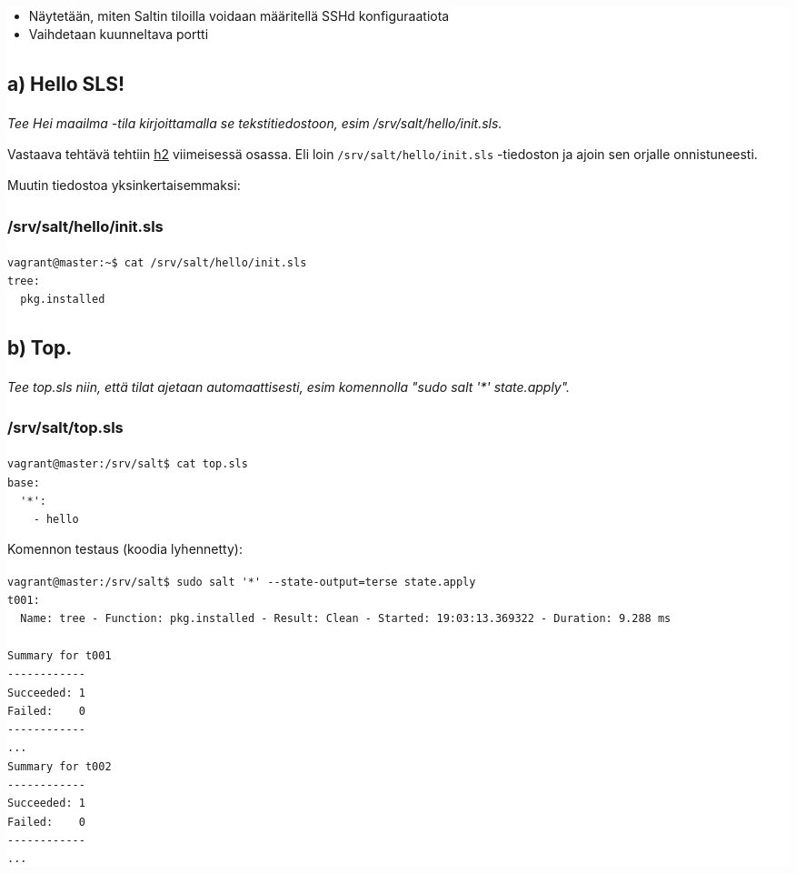 * Näytetään, miten Saltin tiloilla voidaan määritellä SSHd konfiguraatiota
* Vaihdetaan kuunneltava portti

## a) Hello SLS!
_Tee Hei maailma -tila kirjoittamalla se tekstitiedostoon, esim /srv/salt/hello/init.sls._

Vastaava tehtävä tehtiin [h2](https://github.com/ojarv/Infra-as-Code/blob/main/h2.md#h-hello-iac) viimeisessä osassa. Eli loin ```/srv/salt/hello/init.sls``` -tiedoston ja ajoin sen orjalle onnistuneesti.

Muutin tiedostoa yksinkertaisemmaksi:

### /srv/salt/hello/init.sls
```console
vagrant@master:~$ cat /srv/salt/hello/init.sls
tree:
  pkg.installed
```

## b) Top.
_Tee top.sls niin, että tilat ajetaan automaattisesti, esim komennolla "sudo salt '*' state.apply"._

### /srv/salt/top.sls
```console
vagrant@master:/srv/salt$ cat top.sls
base:
  '*':
    - hello
```

Komennon testaus (koodia lyhennetty):

```console
vagrant@master:/srv/salt$ sudo salt '*' --state-output=terse state.apply
t001:
  Name: tree - Function: pkg.installed - Result: Clean - Started: 19:03:13.369322 - Duration: 9.288 ms

Summary for t001
------------
Succeeded: 1
Failed:    0
------------
...
Summary for t002
------------
Succeeded: 1
Failed:    0
------------
...
```
